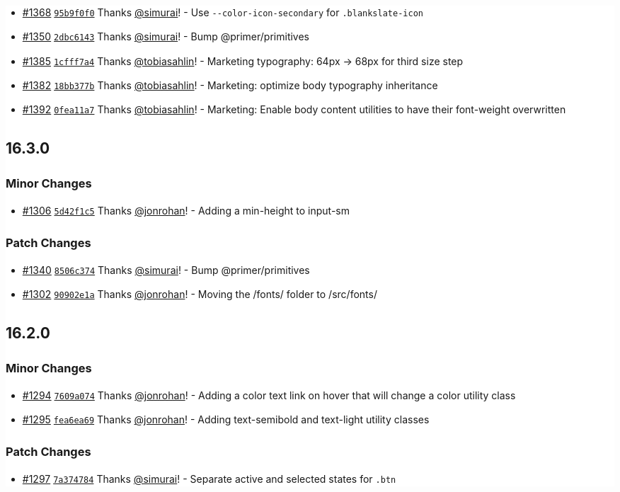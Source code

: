 - [#1368](https://github.com/primer/css/pull/1368) [`95b9f0f0`](https://github.com/primer/css/commit/95b9f0f051bf34be5bcc60e2f2d29a262059c420) Thanks [@simurai](https://github.com/simurai)! - Use `--color-icon-secondary` for `.blankslate-icon`

* [#1350](https://github.com/primer/css/pull/1350) [`2dbc6143`](https://github.com/primer/css/commit/2dbc6143a66b56b29e12d5ae3e7afeaed95373ab) Thanks [@simurai](https://github.com/simurai)! - Bump @primer/primitives

- [#1385](https://github.com/primer/css/pull/1385) [`1cfff7a4`](https://github.com/primer/css/commit/1cfff7a4a39e5612c3f98357bfa2edc1460f2e04) Thanks [@tobiasahlin](https://github.com/tobiasahlin)! - Marketing typography: 64px → 68px for third size step

* [#1382](https://github.com/primer/css/pull/1382) [`18bb377b`](https://github.com/primer/css/commit/18bb377bef8f65cc75cd1faea9b2264a4061cfd0) Thanks [@tobiasahlin](https://github.com/tobiasahlin)! - Marketing: optimize body typography inheritance

- [#1392](https://github.com/primer/css/pull/1392) [`0fea11a7`](https://github.com/primer/css/commit/0fea11a74b05196c17e2e300b66c93c24d6c9844) Thanks [@tobiasahlin](https://github.com/tobiasahlin)! - Marketing: Enable body content utilities to have their font-weight overwritten

## 16.3.0

### Minor Changes

- [#1306](https://github.com/primer/css/pull/1306) [`5d42f1c5`](https://github.com/primer/css/commit/5d42f1c5c36d9732fd69541585a8d8ba4221b978) Thanks [@jonrohan](https://github.com/jonrohan)! - Adding a min-height to input-sm

### Patch Changes

- [#1340](https://github.com/primer/css/pull/1340) [`8506c374`](https://github.com/primer/css/commit/8506c3747fc3d4bfa216e0fbb1d2835db4a9baf4) Thanks [@simurai](https://github.com/simurai)! - Bump @primer/primitives

* [#1302](https://github.com/primer/css/pull/1302) [`90902e1a`](https://github.com/primer/css/commit/90902e1a6044f4b9fde049105f5aec7e09d52777) Thanks [@jonrohan](https://github.com/jonrohan)! - Moving the /fonts/ folder to /src/fonts/

## 16.2.0

### Minor Changes

- [#1294](https://github.com/primer/css/pull/1294) [`7609a074`](https://github.com/primer/css/commit/7609a0742cbb69b2c48af5a2d583c94a14a2d0c6) Thanks [@jonrohan](https://github.com/jonrohan)! - Adding a color text link on hover that will change a color utility class

* [#1295](https://github.com/primer/css/pull/1295) [`fea6ea69`](https://github.com/primer/css/commit/fea6ea692013cbf13b4d93dff1601bb0805beb73) Thanks [@jonrohan](https://github.com/jonrohan)! - Adding text-semibold and text-light utility classes

### Patch Changes

- [#1297](https://github.com/primer/css/pull/1297) [`7a374784`](https://github.com/primer/css/commit/7a37478499c6dbdd30082442abec9dccdfc9efa4) Thanks [@simurai](https://github.com/simurai)! - Separate active and selected states for `.btn`
